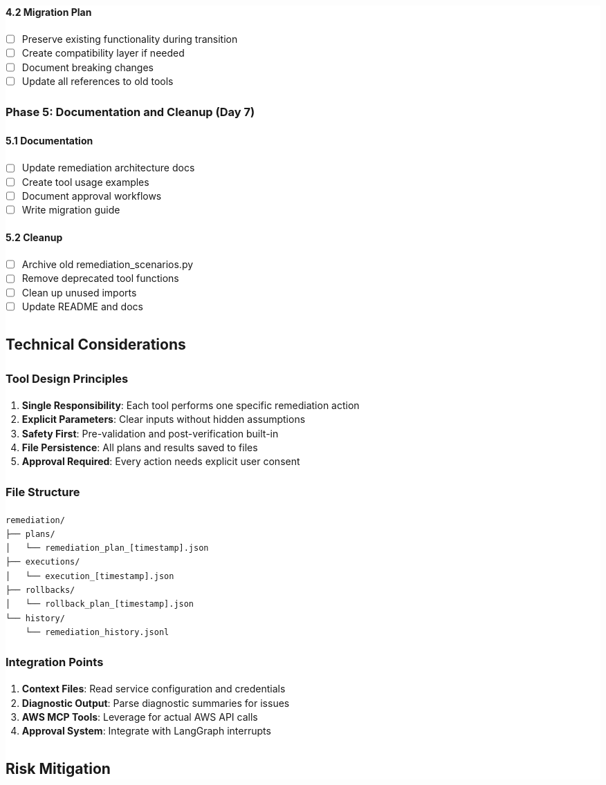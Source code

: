 #### 4.2 Migration Plan
- [ ] Preserve existing functionality during transition
- [ ] Create compatibility layer if needed
- [ ] Document breaking changes
- [ ] Update all references to old tools

### Phase 5: Documentation and Cleanup (Day 7)

#### 5.1 Documentation
- [ ] Update remediation architecture docs
- [ ] Create tool usage examples
- [ ] Document approval workflows
- [ ] Write migration guide

#### 5.2 Cleanup
- [ ] Archive old remediation_scenarios.py
- [ ] Remove deprecated tool functions
- [ ] Clean up unused imports
- [ ] Update README and docs

## Technical Considerations

### Tool Design Principles
1. **Single Responsibility**: Each tool performs one specific remediation action
2. **Explicit Parameters**: Clear inputs without hidden assumptions
3. **Safety First**: Pre-validation and post-verification built-in
4. **File Persistence**: All plans and results saved to files
5. **Approval Required**: Every action needs explicit user consent

### File Structure
```
remediation/
├── plans/
│   └── remediation_plan_[timestamp].json
├── executions/
│   └── execution_[timestamp].json
├── rollbacks/
│   └── rollback_plan_[timestamp].json
└── history/
    └── remediation_history.jsonl
```

### Integration Points
1. **Context Files**: Read service configuration and credentials
2. **Diagnostic Output**: Parse diagnostic summaries for issues
3. **AWS MCP Tools**: Leverage for actual AWS API calls
4. **Approval System**: Integrate with LangGraph interrupts

## Risk Mitigation
